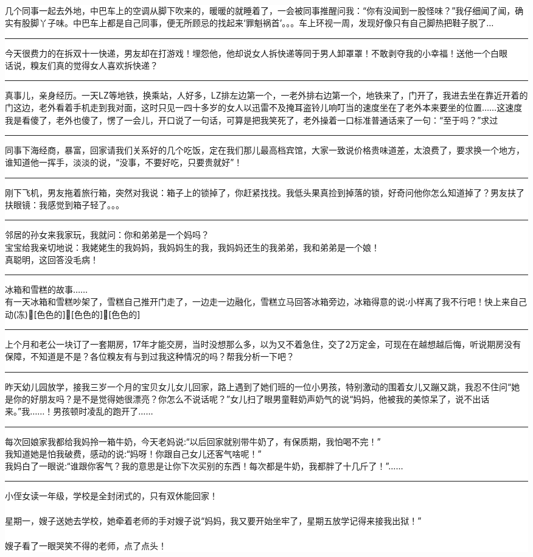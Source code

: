 

几个同事一起去外地，中巴车上的空调从脚下吹来的，暖暖的就睡着了，一会被同事推醒问我：“你有没闻到一股怪味？”我仔细闻了闻，确实有股脚丫子味。中巴车上都是自己同事，便无所顾忌的找起来‘罪魁祸首’。。。车上环视一周，发现好像只有自己脚热把鞋子脱了…

----------------



今天很费力的在拆双十一快递，男友却在打游戏！埋怨他，他却说女人拆快递等同于男人卸罩罩！不敢剥夺我的小幸福！送他一个白眼<br/>话说，糗友们真的觉得女人喜欢拆快递？

----------------



真事儿，亲身经历。一天LZ等地铁，换乘站，人好多，LZ排左边第一个，一老外排右边第一个，地铁来了，门开了，我进去坐在靠近开着的门这边，老外看着手机走到我对面，这时只见一四十多岁的女人以迅雷不及掩耳盗铃儿响叮当的速度坐在了老外本来要坐的位置……这速度我是看傻了，老外也傻了，愣了一会儿，开口说了一句话，可算是把我笑死了，老外操着一口标准普通话来了一句：“至于吗？”求过

----------------



同事下海经商，暴富，回家请我们关系好的几个吃饭，定在我们那儿最高档宾馆，大家一致说价格贵味道差，太浪费了，要求换一个地方，谁知道他一挥手，淡淡的说，“没事，不要好吃，只要贵就好”！

----------------



刚下飞机，男友拖着旅行箱，突然对我说：箱子上的锁掉了，你赶紧找找。我低头果真捡到掉落的锁，好奇问他你怎么知道掉了？男友扶了扶眼镜：我感觉到箱子轻了。。。

----------------



邻居的孙女来我家玩，我就问：你和弟弟是一个妈吗？<br/>宝宝给我亲切地说：我姥姥生的我妈妈，我妈妈生的我，我妈妈还生的我弟弟，我和弟弟是一个娘！<br/>真聪明，这回答没毛病！

----------------



冰箱和雪糕的故事……<br/>有一天冰箱和雪糕吵架了，雪糕自己推开门走了，一边走一边融化，雪糕立马回答冰箱旁边，冰箱得意的说:小样离了我不行吧！快上来自己动(冻)[色色的][色色的][色色的]

----------------



上个月和老公一块订了一套期房，17年才能交房，当时没想那么多，以为又不着急住，交了2万定金，可现在在越想越后悔，听说期房没有保障，不知道是不是？各位糗友有与到过我这种情况的吗？帮我分析一下吧？

----------------



昨天幼儿园放学，接我三岁一个月的宝贝女儿女儿回家，路上遇到了她们班的一位小男孩，特别激动的围着女儿又蹦又跳，我忍不住问“她是你的好朋友吗？是不是觉得她很漂亮？你怎么不说话呢？”女儿扫了眼男童鞋奶声奶气的说“妈妈，他被我的美惊呆了，说不出话来。”我……！男孩顿时凌乱的跑开了……

----------------



每次回娘家我都给我妈拎一箱牛奶，今天老妈说:“以后回家就别带牛奶了，有保质期，我怕喝不完！”<br/>我知道她是怕我破费，感动的说:“妈呀！你跟自己女儿还客气啥呢！”<br/>我妈白了一眼说:“谁跟你客气？我的意思是让你下次买别的东西！每次都是牛奶，我都胖了十几斤了！”……

----------------



小侄女读一年级，学校是全封闭式的，只有双休能回家！<br/><br/>星期一，嫂子送她去学校，她牵着老师的手对嫂子说“妈妈，我又要开始坐牢了，星期五放学记得来接我出狱！”<br/><br/>嫂子看了一眼哭笑不得的老师，点了点头！
